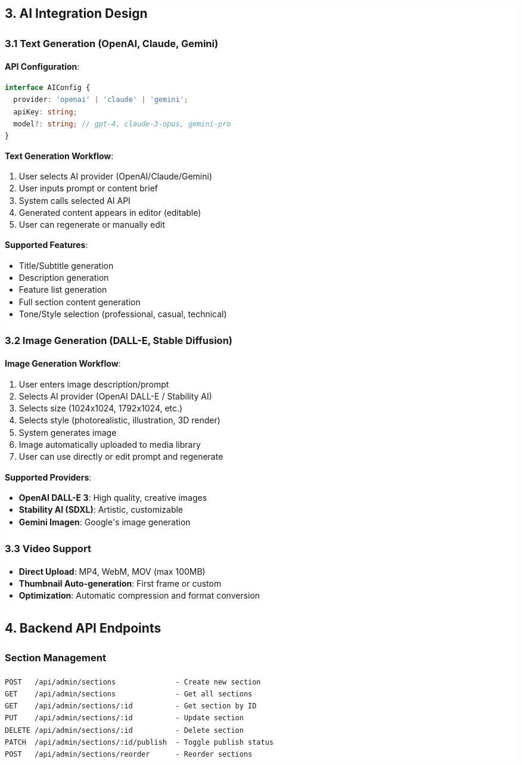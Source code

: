 ## 3. AI Integration Design

### 3.1 Text Generation (OpenAI, Claude, Gemini)

**API Configuration**:
```typescript
interface AIConfig {
  provider: 'openai' | 'claude' | 'gemini';
  apiKey: string;
  model?: string; // gpt-4, claude-3-opus, gemini-pro
}
```

**Text Generation Workflow**:
1. User selects AI provider (OpenAI/Claude/Gemini)
2. User inputs prompt or content brief
3. System calls selected AI API
4. Generated content appears in editor (editable)
5. User can regenerate or manually edit

**Supported Features**:
- Title/Subtitle generation
- Description generation
- Feature list generation
- Full section content generation
- Tone/Style selection (professional, casual, technical)

### 3.2 Image Generation (DALL-E, Stable Diffusion)

**Image Generation Workflow**:
1. User enters image description/prompt
2. Selects AI provider (OpenAI DALL-E / Stability AI)
3. Selects size (1024x1024, 1792x1024, etc.)
4. Selects style (photorealistic, illustration, 3D render)
5. System generates image
6. Image automatically uploaded to media library
7. User can use directly or edit prompt and regenerate

**Supported Providers**:
- **OpenAI DALL-E 3**: High quality, creative images
- **Stability AI (SDXL)**: Artistic, customizable
- **Gemini Imagen**: Google's image generation

### 3.3 Video Support
- **Direct Upload**: MP4, WebM, MOV (max 100MB)
- **Thumbnail Auto-generation**: First frame or custom
- **Optimization**: Automatic compression and format conversion

## 4. Backend API Endpoints

### Section Management
```
POST   /api/admin/sections              - Create new section
GET    /api/admin/sections              - Get all sections
GET    /api/admin/sections/:id          - Get section by ID
PUT    /api/admin/sections/:id          - Update section
DELETE /api/admin/sections/:id          - Delete section
PATCH  /api/admin/sections/:id/publish  - Toggle publish status
POST   /api/admin/sections/reorder      - Reorder sections
```
